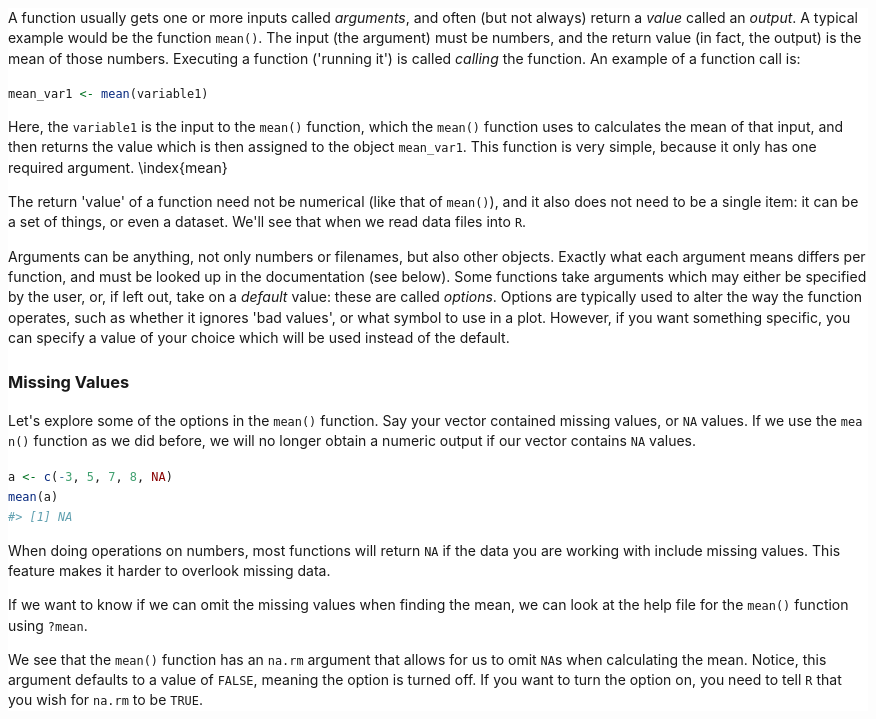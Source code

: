 A function usually gets one or more inputs called *arguments*, and often (but
not always) return a *value* called an *output*. A typical example would be the
function `mean()`. The input (the argument) must be numbers, and the return
value (in fact, the output) is the mean of those numbers. Executing a function
('running it') is called *calling* the function. An example of a function call
is:


```r
mean_var1 <- mean(variable1)
```

Here, the `variable1` is the input to the `mean()` function, which the 
`mean()` function uses to calculates the mean of that input, and then returns
the value which is then assigned to the object `mean_var1`. This function is
very simple, because it only has one required argument.
\index{mean}

The return 'value' of a function need not be numerical (like that of `mean()`),
and it also does not need to be a single item: it can be a set of things, or
even a dataset. We'll see that when we read data files into `R`.

Arguments can be anything, not only numbers or filenames, but also other
objects. Exactly what each argument means differs per function, and must be
looked up in the documentation (see below). Some functions take arguments which
may either be specified by the user, or, if left out, take on a *default* value:
these are called *options*. Options are typically used to alter the way the
function operates, such as whether it ignores 'bad values', or what symbol to
use in a plot.  However, if you want something specific, you can specify a value
of your choice which will be used instead of the default.

### Missing Values 

Let's explore some of the options in the `mean()` function. Say your vector 
contained missing values, or `NA` values. If we use the `mean()` function as 
we did before, we will no longer obtain a numeric output if our vector contains 
`NA` values. 


```r
a <- c(-3, 5, 7, 8, NA)
mean(a)
#> [1] NA
```

When doing operations on numbers, most functions will return `NA` if the data
you are working with include missing values. This feature makes it harder to
overlook missing data.

If we want to know if we can omit the missing values when finding the mean, we 
can look at the help file for the `mean()` function using `?mean`.



We see that the `mean()` function has an `na.rm` argument that allows for us to 
omit `NA`s when calculating the mean. Notice, this argument defaults to a value 
of `FALSE`, meaning the option is turned off. If you want to turn the option on, 
you need to tell `R` that you wish for `na.rm` to be `TRUE`. 
